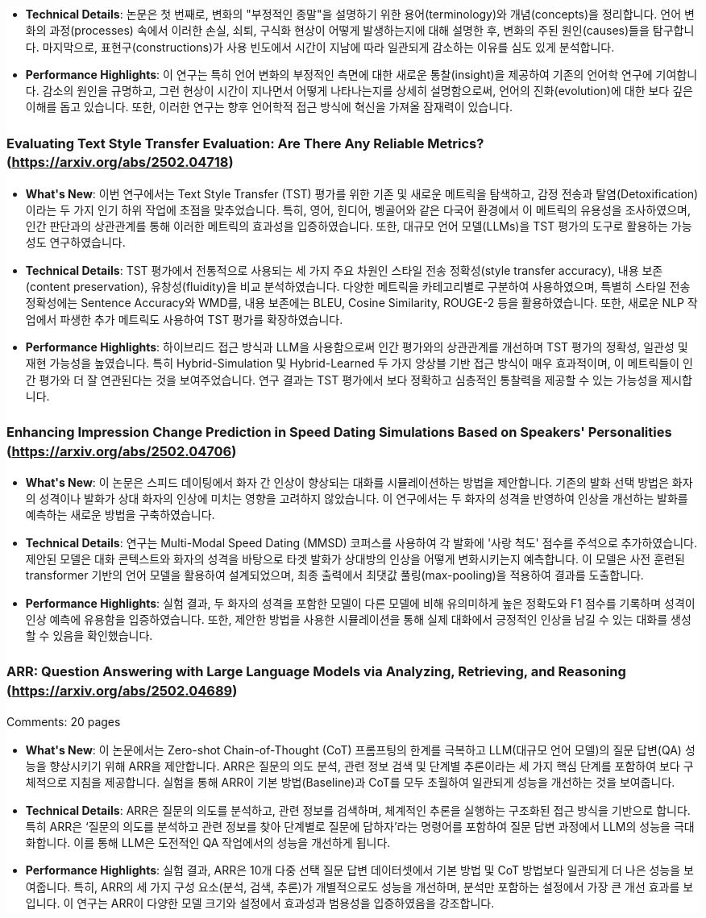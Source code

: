 - **Technical Details**: 논문은 첫 번째로, 변화의 "부정적인 종말"을 설명하기 위한 용어(terminology)와 개념(concepts)을 정리합니다. 언어 변화의 과정(processes) 속에서 이러한 손실, 쇠퇴, 구식화 현상이 어떻게 발생하는지에 대해 설명한 후, 변화의 주된 원인(causes)들을 탐구합니다. 마지막으로, 표현구(constructions)가 사용 빈도에서 시간이 지남에 따라 일관되게 감소하는 이유를 심도 있게 분석합니다.

- **Performance Highlights**: 이 연구는 특히 언어 변화의 부정적인 측면에 대한 새로운 통찰(insight)을 제공하여 기존의 언어학 연구에 기여합니다. 감소의 원인을 규명하고, 그런 현상이 시간이 지나면서 어떻게 나타나는지를 상세히 설명함으로써, 언어의 진화(evolution)에 대한 보다 깊은 이해를 돕고 있습니다. 또한, 이러한 연구는 향후 언어학적 접근 방식에 혁신을 가져올 잠재력이 있습니다.



### Evaluating Text Style Transfer Evaluation: Are There Any Reliable Metrics? (https://arxiv.org/abs/2502.04718)
- **What's New**: 이번 연구에서는 Text Style Transfer (TST) 평가를 위한 기존 및 새로운 메트릭을 탐색하고, 감정 전송과 탈염(Detoxification)이라는 두 가지 인기 하위 작업에 초점을 맞추었습니다. 특히, 영어, 힌디어, 벵골어와 같은 다국어 환경에서 이 메트릭의 유용성을 조사하였으며, 인간 판단과의 상관관계를 통해 이러한 메트릭의 효과성을 입증하였습니다. 또한, 대규모 언어 모델(LLMs)을 TST 평가의 도구로 활용하는 가능성도 연구하였습니다.

- **Technical Details**: TST 평가에서 전통적으로 사용되는 세 가지 주요 차원인 스타일 전송 정확성(style transfer accuracy), 내용 보존(content preservation), 유창성(fluidity)을 비교 분석하였습니다. 다양한 메트릭을 카테고리별로 구분하여 사용하였으며, 특별히 스타일 전송 정확성에는 Sentence Accuracy와 WMD를, 내용 보존에는 BLEU, Cosine Similarity, ROUGE-2 등을 활용하였습니다. 또한, 새로운 NLP 작업에서 파생한 추가 메트릭도 사용하여 TST 평가를 확장하였습니다.

- **Performance Highlights**: 하이브리드 접근 방식과 LLM을 사용함으로써 인간 평가와의 상관관계를 개선하며 TST 평가의 정확성, 일관성 및 재현 가능성을 높였습니다. 특히 Hybrid-Simulation 및 Hybrid-Learned 두 가지 앙상블 기반 접근 방식이 매우 효과적이며, 이 메트릭들이 인간 평가와 더 잘 연관된다는 것을 보여주었습니다. 연구 결과는 TST 평가에서 보다 정확하고 심층적인 통찰력을 제공할 수 있는 가능성을 제시합니다.



### Enhancing Impression Change Prediction in Speed Dating Simulations Based on Speakers' Personalities (https://arxiv.org/abs/2502.04706)
- **What's New**: 이 논문은 스피드 데이팅에서 화자 간 인상이 향상되는 대화를 시뮬레이션하는 방법을 제안합니다. 기존의 발화 선택 방법은 화자의 성격이나 발화가 상대 화자의 인상에 미치는 영향을 고려하지 않았습니다. 이 연구에서는 두 화자의 성격을 반영하여 인상을 개선하는 발화를 예측하는 새로운 방법을 구축하였습니다.

- **Technical Details**: 연구는 Multi-Modal Speed Dating (MMSD) 코퍼스를 사용하여 각 발화에 '사랑 척도' 점수를 주석으로 추가하였습니다. 제안된 모델은 대화 콘텍스트와 화자의 성격을 바탕으로 타겟 발화가 상대방의 인상을 어떻게 변화시키는지 예측합니다. 이 모델은 사전 훈련된 transformer 기반의 언어 모델을 활용하여 설계되었으며, 최종 출력에서 최댓값 풀링(max-pooling)을 적용하여 결과를 도출합니다.

- **Performance Highlights**: 실험 결과, 두 화자의 성격을 포함한 모델이 다른 모델에 비해 유의미하게 높은 정확도와 F1 점수를 기록하며 성격이 인상 예측에 유용함을 입증하였습니다. 또한, 제안한 방법을 사용한 시뮬레이션을 통해 실제 대화에서 긍정적인 인상을 남길 수 있는 대화를 생성할 수 있음을 확인했습니다.



### ARR: Question Answering with Large Language Models via Analyzing, Retrieving, and Reasoning (https://arxiv.org/abs/2502.04689)
Comments:
          20 pages

- **What's New**: 이 논문에서는 Zero-shot Chain-of-Thought (CoT) 프롬프팅의 한계를 극복하고 LLM(대규모 언어 모델)의 질문 답변(QA) 성능을 향상시키기 위해 ARR을 제안합니다. ARR은 질문의 의도 분석, 관련 정보 검색 및 단계별 추론이라는 세 가지 핵심 단계를 포함하여 보다 구체적으로 지침을 제공합니다. 실험을 통해 ARR이 기본 방법(Baseline)과 CoT를 모두 초월하여 일관되게 성능을 개선하는 것을 보여줍니다.

- **Technical Details**: ARR은 질문의 의도를 분석하고, 관련 정보를 검색하며, 체계적인 추론을 실행하는 구조화된 접근 방식을 기반으로 합니다. 특히 ARR은 ‘질문의 의도를 분석하고 관련 정보를 찾아 단계별로 질문에 답하자’라는 명령어를 포함하여 질문 답변 과정에서 LLM의 성능을 극대화합니다. 이를 통해 LLM은 도전적인 QA 작업에서의 성능을 개선하게 됩니다.

- **Performance Highlights**: 실험 결과, ARR은 10개 다중 선택 질문 답변 데이터셋에서 기본 방법 및 CoT 방법보다 일관되게 더 나은 성능을 보여줍니다. 특히, ARR의 세 가지 구성 요소(분석, 검색, 추론)가 개별적으로도 성능을 개선하며, 분석만 포함하는 설정에서 가장 큰 개선 효과를 보입니다. 이 연구는 ARR이 다양한 모델 크기와 설정에서 효과성과 범용성을 입증하였음을 강조합니다.

